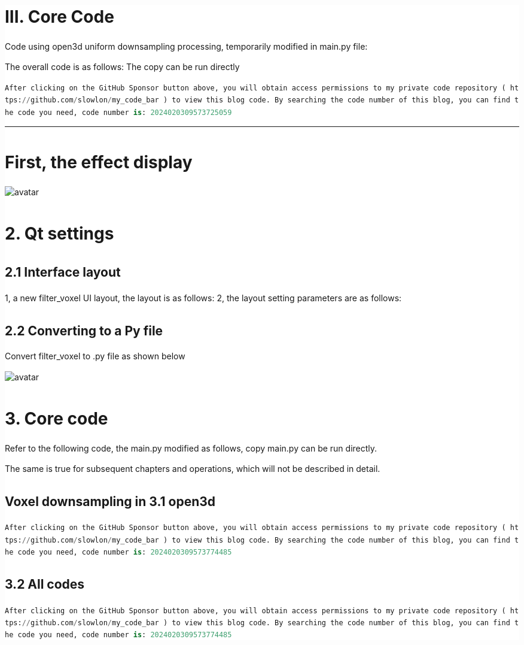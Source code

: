 #  III. Core Code 

Code using open3d uniform downsampling processing, temporarily modified in main.py file: 

The overall code is as follows: The copy can be run directly 

 ```python  
After clicking on the GitHub Sponsor button above, you will obtain access permissions to my private code repository ( https://github.com/slowlon/my_code_bar ) to view this blog code. By searching the code number of this blog, you can find the code you need, code number is: 2024020309573725059
 ```  


--------------------------------------------------------------------------------

#  First, the effect display 

![avatar]( 1c79ee9971544dd58be735aca21f8150.gif) 

#  2. Qt settings 

##  2.1 Interface layout 

1, a new filter_voxel UI layout, the layout is as follows: 2, the layout setting parameters are as follows:  

##  2.2 Converting to a Py file 

Convert filter_voxel to .py file as shown below 

![avatar]( c1f498dc4e6242b6883192b16d5bcecd.png) 

#  3. Core code 

Refer to the following code, the main.py modified as follows, copy main.py can be run directly. 

The same is true for subsequent chapters and operations, which will not be described in detail. 

##  Voxel downsampling in 3.1 open3d 

 ```python  
After clicking on the GitHub Sponsor button above, you will obtain access permissions to my private code repository ( https://github.com/slowlon/my_code_bar ) to view this blog code. By searching the code number of this blog, you can find the code you need, code number is: 2024020309573774485
 ```  
##  3.2 All codes 

 ```python  
After clicking on the GitHub Sponsor button above, you will obtain access permissions to my private code repository ( https://github.com/slowlon/my_code_bar ) to view this blog code. By searching the code number of this blog, you can find the code you need, code number is: 2024020309573774485
 ```  
